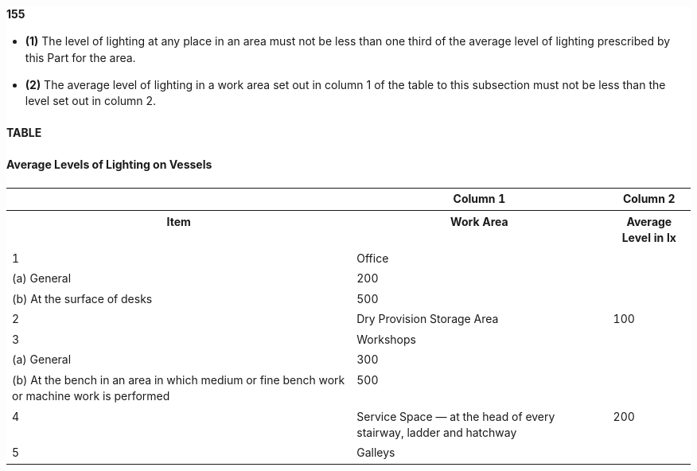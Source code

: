 
**155** 

- **(1)** The level of lighting at any place in an area must not be less than one third of the average level of lighting prescribed by this Part for the area.

- **(2)** The average level of lighting in a work area set out in column 1 of the table to this subsection must not be less than the level set out in column 2.
#### TABLE
<table>
<h4>Average Levels of Lighting on Vessels</h4>
<tr>
<th></th>
<th>Column 1</th>
<th>Column 2</th>
</tr>
<tr>
<th>Item</th>
<th>Work Area</th>
<th>Average Level in lx</th>
</tr>
<tr>
<td>1</td>
<td>Office</td>
<td></td>
</tr>
<tr>
<td>(a) General</td>
<td>200</td>
</tr>
<tr>
<td>(b) At the surface of desks</td>
<td>500</td>
</tr>
<tr>
<td>2</td>
<td>Dry Provision Storage Area</td>
<td>100</td>
</tr>
<tr>
<td>3</td>
<td>Workshops</td>
<td></td>
</tr>
<tr>
<td>(a) General</td>
<td>300</td>
</tr>
<tr>
<td>(b) At the bench in an area in which medium or fine bench work or machine work is performed</td>
<td>500</td>
</tr>
<tr>
<td>4</td>
<td>Service Space — at the head of every stairway, ladder and hatchway</td>
<td>200</td>
</tr>
<tr>
<td>5</td>
<td>Galleys</td>
<td></td>
</tr>
<tr>